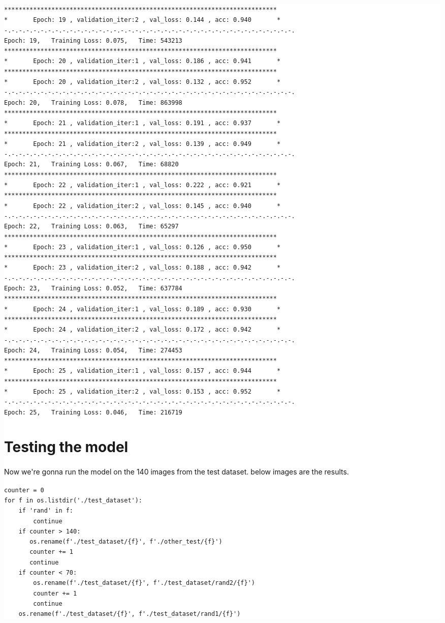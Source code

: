     ***************************************************************************
    *       Epoch: 19 , validation_iter:2 , val_loss: 0.144 , acc: 0.940       *
    -.-.-.-.-.-.-.-.-.-.-.-.-.-.-.-.-.-.-.-.-.-.-.-.-.-.-.-.-.-.-.-.-.-.-.-.-.-.-.-. 
    Epoch: 19,   Training Loss: 0.075,   Time: 543213
    ***************************************************************************
    *       Epoch: 20 , validation_iter:1 , val_loss: 0.186 , acc: 0.941       *
    ***************************************************************************
    *       Epoch: 20 , validation_iter:2 , val_loss: 0.132 , acc: 0.952       *
    -.-.-.-.-.-.-.-.-.-.-.-.-.-.-.-.-.-.-.-.-.-.-.-.-.-.-.-.-.-.-.-.-.-.-.-.-.-.-.-. 
    Epoch: 20,   Training Loss: 0.078,   Time: 863998
    ***************************************************************************
    *       Epoch: 21 , validation_iter:1 , val_loss: 0.191 , acc: 0.937       *
    ***************************************************************************
    *       Epoch: 21 , validation_iter:2 , val_loss: 0.139 , acc: 0.949       *
    -.-.-.-.-.-.-.-.-.-.-.-.-.-.-.-.-.-.-.-.-.-.-.-.-.-.-.-.-.-.-.-.-.-.-.-.-.-.-.-. 
    Epoch: 21,   Training Loss: 0.067,   Time: 68820
    ***************************************************************************
    *       Epoch: 22 , validation_iter:1 , val_loss: 0.222 , acc: 0.921       *
    ***************************************************************************
    *       Epoch: 22 , validation_iter:2 , val_loss: 0.145 , acc: 0.940       *
    -.-.-.-.-.-.-.-.-.-.-.-.-.-.-.-.-.-.-.-.-.-.-.-.-.-.-.-.-.-.-.-.-.-.-.-.-.-.-.-. 
    Epoch: 22,   Training Loss: 0.063,   Time: 65297
    ***************************************************************************
    *       Epoch: 23 , validation_iter:1 , val_loss: 0.126 , acc: 0.950       *
    ***************************************************************************
    *       Epoch: 23 , validation_iter:2 , val_loss: 0.188 , acc: 0.942       *
    -.-.-.-.-.-.-.-.-.-.-.-.-.-.-.-.-.-.-.-.-.-.-.-.-.-.-.-.-.-.-.-.-.-.-.-.-.-.-.-. 
    Epoch: 23,   Training Loss: 0.052,   Time: 637784
    ***************************************************************************
    *       Epoch: 24 , validation_iter:1 , val_loss: 0.189 , acc: 0.930       *
    ***************************************************************************
    *       Epoch: 24 , validation_iter:2 , val_loss: 0.172 , acc: 0.942       *
    -.-.-.-.-.-.-.-.-.-.-.-.-.-.-.-.-.-.-.-.-.-.-.-.-.-.-.-.-.-.-.-.-.-.-.-.-.-.-.-. 
    Epoch: 24,   Training Loss: 0.054,   Time: 274453
    ***************************************************************************
    *       Epoch: 25 , validation_iter:1 , val_loss: 0.157 , acc: 0.944       *
    ***************************************************************************
    *       Epoch: 25 , validation_iter:2 , val_loss: 0.153 , acc: 0.952       *
    -.-.-.-.-.-.-.-.-.-.-.-.-.-.-.-.-.-.-.-.-.-.-.-.-.-.-.-.-.-.-.-.-.-.-.-.-.-.-.-. 
    Epoch: 25,   Training Loss: 0.046,   Time: 216719


# Testing the model
Now we're gonna run the model on the 140 images from the test dataset.
below images are the results.


```
counter = 0
for f in os.listdir('./test_dataset'):
    if 'rand' in f:
        continue
    if counter > 140:
       os.rename(f'./test_dataset/{f}', f'./other_test/{f}')
       counter += 1
       continue
    if counter < 70:
        os.rename(f'./test_dataset/{f}', f'./test_dataset/rand2/{f}')
        counter += 1
        continue
    os.rename(f'./test_dataset/{f}', f'./test_dataset/rand1/{f}')
```